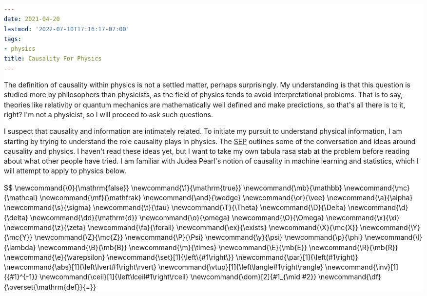 ```yaml
---
date: 2021-04-20
lastmod: '2022-07-10T17:16:17-07:00'
tags:
- physics
title: Causality For Physics
---
```


The definition of causality within physics is not a settled matter, perhaps surprisingly. My understanding is that this question is studied more by philosophers than physicists, as the field of physics tends to avoid interpretational problems. That is to say, theories like relativity or quantum mechanics are mathematically well defined and make predictions, so that's all there is to it, right? I'm not a physicist, so I will proceed to ask such questions. 

I suspect that causality and information are intimately related. To initiate my pursuit to understand physical information, I am starting by trying to understand the role causality plays in physics. The [SEP](https://plato.stanford.edu/entries/causation-physics) outlines some of the conversation and ideas around causality and physics. I haven't read these ideas yet, but I want to take my own tabula rasa stab at the problem before reading about what other people have tried. I am familiar with Judea Pearl's notion of causality in machine learning and statistics, which I will attempt to apply to physics below.

$$
\\newcommand{\\0}{\\mathrm{false}}
\\newcommand{\\1}{\\mathrm{true}}
\\newcommand{\\mb}{\\mathbb}
\\newcommand{\\mc}{\\mathcal}
\\newcommand{\\mf}{\\mathfrak}
\\newcommand{\\and}{\\wedge}
\\newcommand{\\or}{\\vee}
\\newcommand{\\a}{\\alpha}
\\newcommand{\\s}{\\sigma}
\\newcommand{\\t}{\\tau}
\\newcommand{\\T}{\\Theta}
\\newcommand{\\D}{\\Delta}
\\newcommand{\\d}{\\delta}
\\newcommand{\\dd}{\\mathrm{d}}
\\newcommand{\\o}{\\omega}
\\newcommand{\\O}{\\Omega}
\\newcommand{\\x}{\\xi}
\\newcommand{\\z}{\\zeta}
\\newcommand{\\fa}{\\forall}
\\newcommand{\\ex}{\\exists}
\\newcommand{\\X}{\\mc{X}}
\\newcommand{\\Y}{\\mc{Y}}
\\newcommand{\\Z}{\\mc{Z}}
\\newcommand{\\P}{\\Psi}
\\newcommand{\\y}{\\psi}
\\newcommand{\\p}{\\phi}
\\newcommand{\\l}{\\lambda}
\\newcommand{\\B}{\\mb{B}}
\\newcommand{\\m}{\\times}
\\newcommand{\\E}{\\mb{E}}
\\newcommand{\\R}{\\mb{R}}
\\newcommand{\\e}{\\varepsilon}
\\newcommand{\\set}\[1\]{\\left\\{#1\\right\\}}
\\newcommand{\\par}\[1\]{\\left(#1\\right)}
\\newcommand{\\abs}\[1\]{\\left\\lvert#1\\right\\rvert}
\\newcommand{\\vtup}\[1\]{\\left\\langle#1\\right\\rangle}
\\newcommand{\\inv}\[1\]{{#1}^{-1}}
\\newcommand{\\ceil}\[1\]{\\left\\lceil#1\\right\\rceil}
\\newcommand{\\dom}\[2\]{#1\_{\\mid #2}}
\\newcommand{\\df}{\\overset{\\mathrm{def}}{=}}